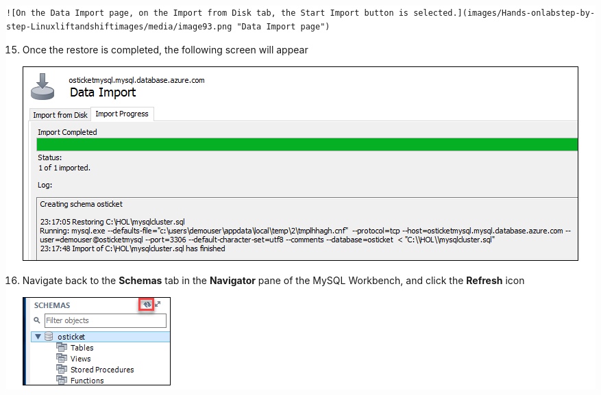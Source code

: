     ![On the Data Import page, on the Import from Disk tab, the Start Import button is selected.](images/Hands-onlabstep-by-step-Linuxliftandshiftimages/media/image93.png "Data Import page")

15. Once the restore is completed, the following screen will appear

    ![On the Data Import page, Import Progress tab, the status shows as import completed.](images/Hands-onlabstep-by-step-Linuxliftandshiftimages/media/image94.png "Data Import page")

16. Navigate back to the **Schemas** tab in the **Navigator** pane of the MySQL Workbench, and click the **Refresh** icon

    ![Under Schemas, both osticket and the refresh icon are selected.](images/Hands-onlabstep-by-step-Linuxliftandshiftimages/media/image59.png "Schemas section")
